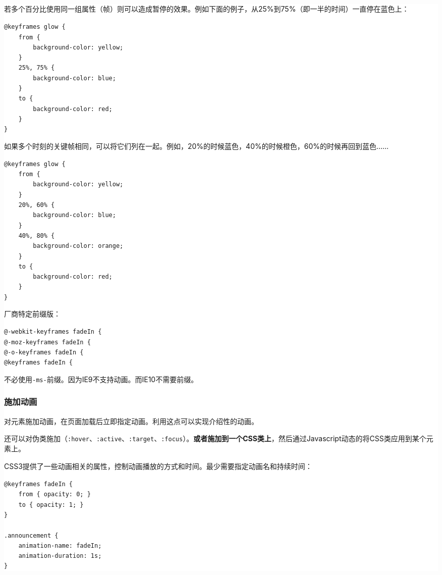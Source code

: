 若多个百分比使用同一组属性（帧）则可以造成暂停的效果。例如下面的例子，从25%到75%（即一半的时间）一直停在蓝色上：

    @keyframes glow {
	    from {
        	background-color: yellow;
        }
	    25%, 75% {
        	background-color: blue;
        }
	    to {
        	background-color: red;
        }
    }

如果多个时刻的关键帧相同，可以将它们列在一起。例如，20%的时候蓝色，40%的时候橙色，60%的时候再回到蓝色……

    @keyframes glow {
    	from {
        	background-color: yellow;
        }
        20%, 60% {
        	background-color: blue;
        }
        40%, 80% {
        	background-color: orange;
        }
        to {
        	background-color: red;
        }
    }

厂商特定前缀版：

	@-webkit-keyframes fadeIn {
    @-moz-keyframes fadeIn {
    @-o-keyframes fadeIn {
    @keyframes fadeIn {

不必使用`-ms-`前缀。因为IE9不支持动画。而IE10不需要前缀。

### 施加动画

对元素施加动画，在页面加载后立即指定动画。利用这点可以实现介绍性的动画。

还可以对伪类施加（`:hover`、`:active`、`:target`、`:focus`）。**或者施加到一个CSS类上**，然后通过Javascript动态的将CSS类应用到某个元素上。

CSS3提供了一些动画相关的属性，控制动画播放的方式和时间。最少需要指定动画名和持续时间：

    @keyframes fadeIn {
    	from { opacity: 0; }
        to { opacity: 1; }
    }

    .announcement {
    	animation-name: fadeIn;
    	animation-duration: 1s;
    }
